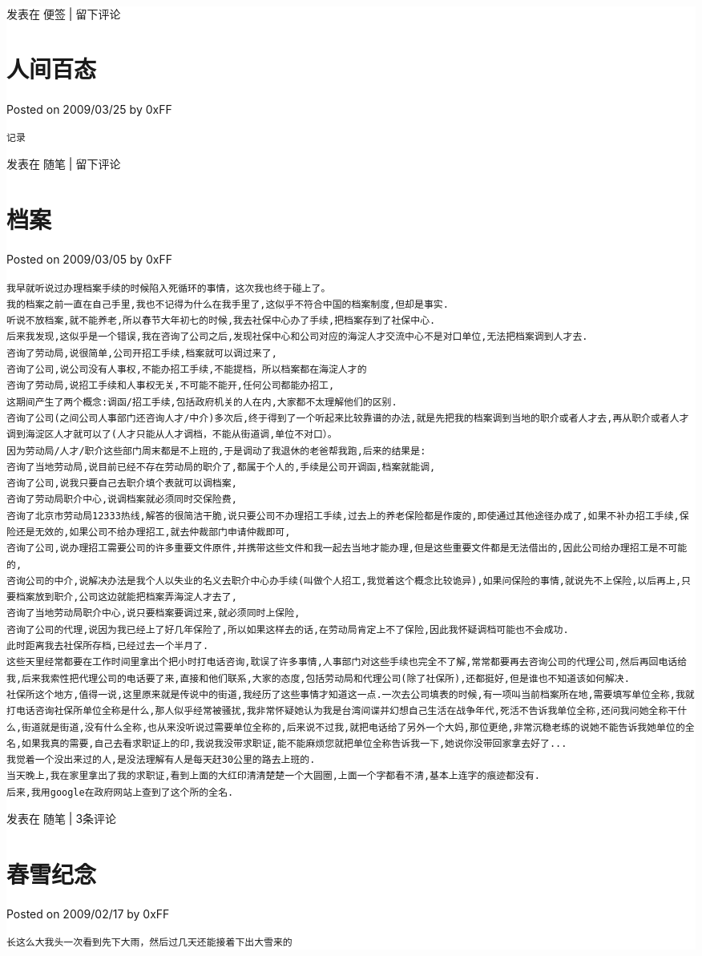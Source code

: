 发表在 便签 | 留下评论

# 人间百态
Posted on 2009/03/25 by 0xFF
```	
记录
```

发表在 随笔 | 留下评论

# 档案
Posted on 2009/03/05 by 0xFF
```	
我早就听说过办理档案手续的时候陷入死循环的事情，这次我也终于碰上了。
我的档案之前一直在自己手里,我也不记得为什么在我手里了,这似乎不符合中国的档案制度,但却是事实.
听说不放档案,就不能养老,所以春节大年初七的时候,我去社保中心办了手续,把档案存到了社保中心.
后来我发现,这似乎是一个错误,我在咨询了公司之后,发现社保中心和公司对应的海淀人才交流中心不是对口单位,无法把档案调到人才去.
咨询了劳动局,说很简单,公司开招工手续,档案就可以调过来了,
咨询了公司,说公司没有人事权,不能办招工手续,不能提档，所以档案都在海淀人才的
咨询了劳动局,说招工手续和人事权无关,不可能不能开,任何公司都能办招工,
这期间产生了两个概念:调函/招工手续,包括政府机关的人在内,大家都不太理解他们的区别.
咨询了公司(之间公司人事部门还咨询人才/中介)多次后,终于得到了一个听起来比较靠谱的办法,就是先把我的档案调到当地的职介或者人才去,再从职介或者人才调到海淀区人才就可以了(人才只能从人才调档，不能从街道调,单位不对口）。
因为劳动局/人才/职介这些部门周末都是不上班的,于是调动了我退休的老爸帮我跑,后来的结果是:
咨询了当地劳动局,说目前已经不存在劳动局的职介了,都属于个人的,手续是公司开调函,档案就能调,
咨询了公司,说我只要自己去职介填个表就可以调档案,
咨询了劳动局职介中心,说调档案就必须同时交保险费,
咨询了北京市劳动局12333热线,解答的很简洁干脆,说只要公司不办理招工手续,过去上的养老保险都是作废的,即使通过其他途径办成了,如果不补办招工手续,保险还是无效的,如果公司不给办理招工,就去仲裁部门申请仲裁即可,
咨询了公司,说办理招工需要公司的许多重要文件原件,并携带这些文件和我一起去当地才能办理,但是这些重要文件都是无法借出的,因此公司给办理招工是不可能的,
咨询公司的中介,说解决办法是我个人以失业的名义去职介中心办手续(叫做个人招工,我觉着这个概念比较诡异),如果问保险的事情,就说先不上保险,以后再上,只要档案放到职介,公司这边就能把档案弄海淀人才去了,
咨询了当地劳动局职介中心,说只要档案要调过来,就必须同时上保险,
咨询了公司的代理,说因为我已经上了好几年保险了,所以如果这样去的话,在劳动局肯定上不了保险,因此我怀疑调档可能也不会成功.
此时距离我去社保所存档,已经过去一个半月了.
这些天里经常都要在工作时间里拿出个把小时打电话咨询,耽误了许多事情,人事部门对这些手续也完全不了解,常常都要再去咨询公司的代理公司,然后再回电话给我,后来我索性把代理公司的电话要了来,直接和他们联系,大家的态度,包括劳动局和代理公司(除了社保所),还都挺好,但是谁也不知道该如何解决.
社保所这个地方,值得一说,这里原来就是传说中的街道,我经历了这些事情才知道这一点.一次去公司填表的时候,有一项叫当前档案所在地,需要填写单位全称,我就打电话咨询社保所单位全称是什么,那人似乎经常被骚扰,我非常怀疑她认为我是台湾间谍并幻想自己生活在战争年代,死活不告诉我单位全称,还问我问她全称干什么,街道就是街道,没有什么全称,也从来没听说过需要单位全称的,后来说不过我,就把电话给了另外一个大妈,那位更绝,非常沉稳老练的说她不能告诉我她单位的全名,如果我真的需要,自己去看求职证上的印,我说我没带求职证,能不能麻烦您就把单位全称告诉我一下,她说你没带回家拿去好了...
我觉着一个没出来过的人,是没法理解有人是每天赶30公里的路去上班的.
当天晚上,我在家里拿出了我的求职证,看到上面的大红印清清楚楚一个大圆圈,上面一个字都看不清,基本上连字的痕迹都没有.
后来,我用google在政府网站上查到了这个所的全名.
```

发表在 随笔 | 3条评论

# 春雪纪念
Posted on 2009/02/17 by 0xFF
```
长这么大我头一次看到先下大雨，然后过几天还能接着下出大雪来的
```

